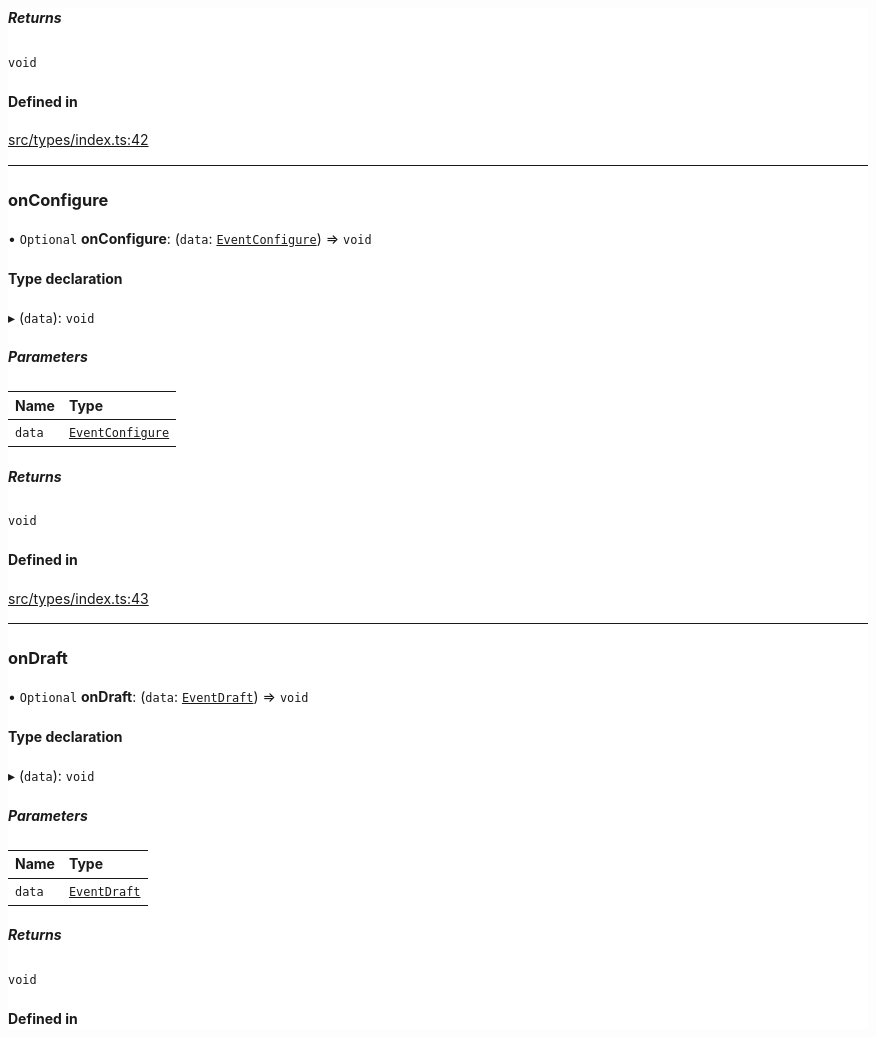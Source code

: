 ##### Returns

`void`

#### Defined in

[src/types/index.ts:42](https://github.com/dirheimerb/redraw-drawio/blob/3ef2222/src/types/index.ts#L42)

___

### onConfigure

• `Optional` **onConfigure**: (`data`: [`EventConfigure`](../modules.md#eventconfigure)) => `void`

#### Type declaration

▸ (`data`): `void`

##### Parameters

| Name | Type |
| :------ | :------ |
| `data` | [`EventConfigure`](../modules.md#eventconfigure) |

##### Returns

`void`

#### Defined in

[src/types/index.ts:43](https://github.com/dirheimerb/redraw-drawio/blob/3ef2222/src/types/index.ts#L43)

___

### onDraft

• `Optional` **onDraft**: (`data`: [`EventDraft`](../modules.md#eventdraft)) => `void`

#### Type declaration

▸ (`data`): `void`

##### Parameters

| Name | Type |
| :------ | :------ |
| `data` | [`EventDraft`](../modules.md#eventdraft) |

##### Returns

`void`

#### Defined in
